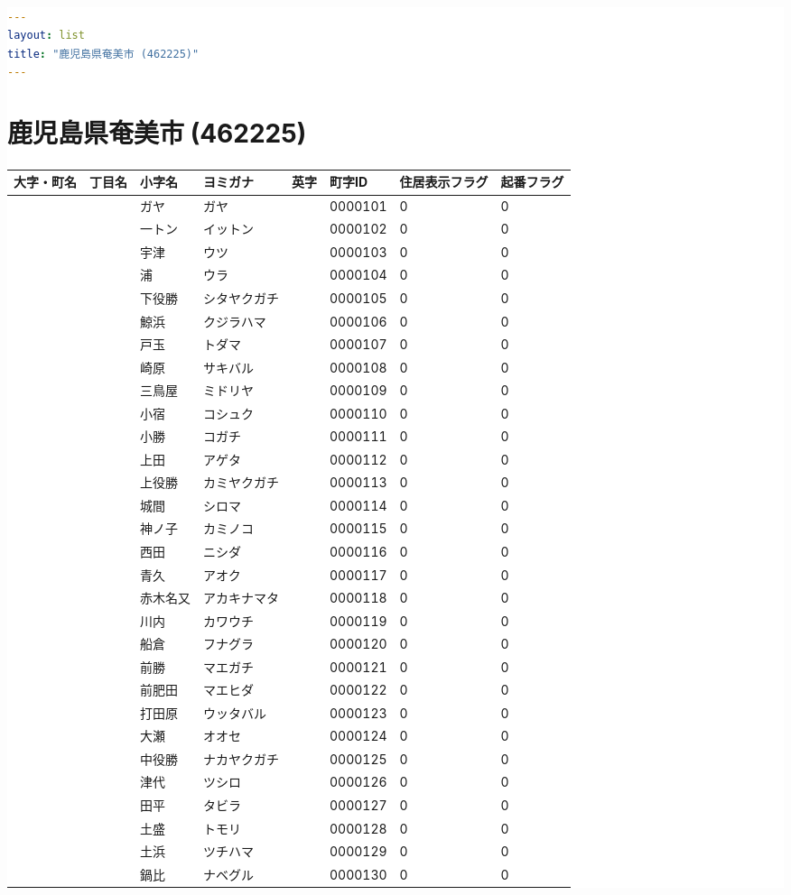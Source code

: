 ```yaml
---
layout: list
title: "鹿児島県奄美市 (462225)"
---
```


# 鹿児島県奄美市 (462225)

| 大字・町名 | 丁目名 | 小字名 | ヨミガナ | 英字 | 町字ID | 住居表示フラグ | 起番フラグ |
|:---|:---|:---|:---|:---|:---|:---|:---|
|  |  | ガヤ |   ガヤ |  | 0000101 | 0 | 0 |
|  |  | 一トン |   イットン |  | 0000102 | 0 | 0 |
|  |  | 宇津 |   ウツ |  | 0000103 | 0 | 0 |
|  |  | 浦 |   ウラ |  | 0000104 | 0 | 0 |
|  |  | 下役勝 |   シタヤクガチ |  | 0000105 | 0 | 0 |
|  |  | 鯨浜 |   クジラハマ |  | 0000106 | 0 | 0 |
|  |  | 戸玉 |   トダマ |  | 0000107 | 0 | 0 |
|  |  | 崎原 |   サキバル |  | 0000108 | 0 | 0 |
|  |  | 三鳥屋 |   ミドリヤ |  | 0000109 | 0 | 0 |
|  |  | 小宿 |   コシュク |  | 0000110 | 0 | 0 |
|  |  | 小勝 |   コガチ |  | 0000111 | 0 | 0 |
|  |  | 上田 |   アゲタ |  | 0000112 | 0 | 0 |
|  |  | 上役勝 |   カミヤクガチ |  | 0000113 | 0 | 0 |
|  |  | 城間 |   シロマ |  | 0000114 | 0 | 0 |
|  |  | 神ノ子 |   カミノコ |  | 0000115 | 0 | 0 |
|  |  | 西田 |   ニシダ |  | 0000116 | 0 | 0 |
|  |  | 青久 |   アオク |  | 0000117 | 0 | 0 |
|  |  | 赤木名又 |   アカキナマタ |  | 0000118 | 0 | 0 |
|  |  | 川内 |   カワウチ |  | 0000119 | 0 | 0 |
|  |  | 船倉 |   フナグラ |  | 0000120 | 0 | 0 |
|  |  | 前勝 |   マエガチ |  | 0000121 | 0 | 0 |
|  |  | 前肥田 |   マエヒダ |  | 0000122 | 0 | 0 |
|  |  | 打田原 |   ウッタバル |  | 0000123 | 0 | 0 |
|  |  | 大瀬 |   オオセ |  | 0000124 | 0 | 0 |
|  |  | 中役勝 |   ナカヤクガチ |  | 0000125 | 0 | 0 |
|  |  | 津代 |   ツシロ |  | 0000126 | 0 | 0 |
|  |  | 田平 |   タビラ |  | 0000127 | 0 | 0 |
|  |  | 土盛 |   トモリ |  | 0000128 | 0 | 0 |
|  |  | 土浜 |   ツチハマ |  | 0000129 | 0 | 0 |
|  |  | 鍋比 |   ナベグル |  | 0000130 | 0 | 0 |
